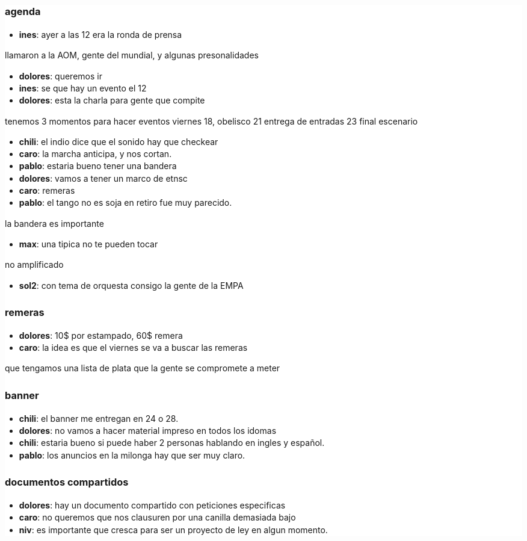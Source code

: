 
<a id="org7975e15"></a>

### agenda

-   **ines**: ayer a las 12 era la ronda de prensa

llamaron a la AOM, gente del mundial, y algunas presonalidades

-   **dolores**: queremos ir
-   **ines**: se que hay un evento el 12
-   **dolores**: esta la charla para gente que compite

tenemos 3 momentos para hacer eventos viernes 18, obelisco 21 entrega de entradas 23 final escenario

-   **chili**: el indio dice que el sonido hay que checkear
-   **caro**: la marcha anticipa, y nos cortan.
-   **pablo**: estaria bueno tener una bandera
-   **dolores**: vamos a tener un marco de etnsc
-   **caro**: remeras
-   **pablo**: el tango no es soja en retiro fue muy parecido.

la bandera es importante

-   **max**: una tipica no te pueden tocar

no amplificado

-   **sol2**: con tema de orquesta consigo la gente de la EMPA


<a id="orgdaadd90"></a>

### remeras

-   **dolores**: 10$ por estampado, 60$ remera
-   **caro**: la idea es que el viernes se va a buscar las remeras

que tengamos una lista de plata que la gente se compromete a meter


<a id="orgc3341f8"></a>

### banner

-   **chili**: el banner me entregan en 24 o 28.
-   **dolores**: no vamos a hacer material impreso en todos los idomas
-   **chili**: estaria bueno si puede haber 2 personas hablando en ingles y español.
-   **pablo**: los anuncios en la milonga hay que ser muy claro.


<a id="orge5d2420"></a>

### documentos compartidos

-   **dolores**: hay un documento compartido con peticiones especificas
-   **caro**: no queremos que nos clausuren por una canilla demasiada bajo
-   **niv**: es importante que cresca para ser un proyecto de ley en algun momento.
